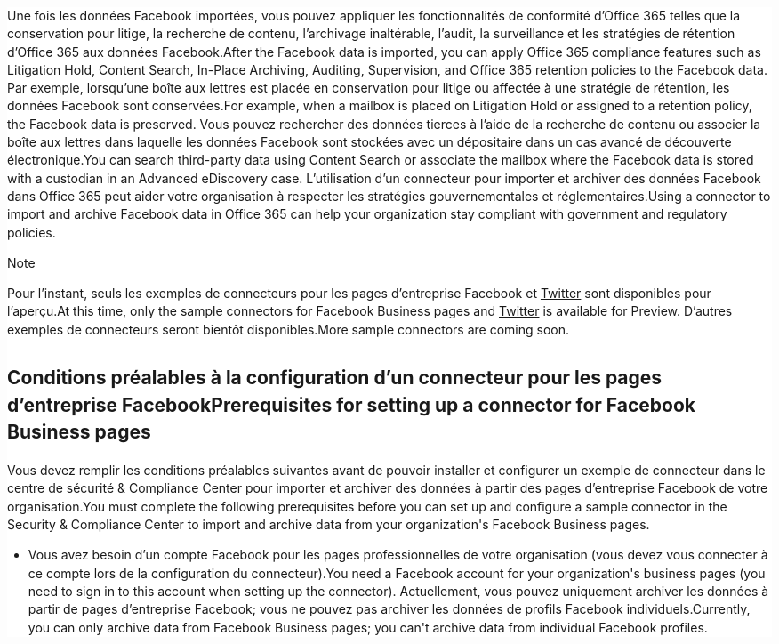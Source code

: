 <span data-ttu-id="a02e7-108">Une fois les données Facebook importées, vous pouvez appliquer les fonctionnalités de conformité d’Office 365 telles que la conservation pour litige, la recherche de contenu, l’archivage inaltérable, l’audit, la surveillance et les stratégies de rétention d’Office 365 aux données Facebook.</span><span class="sxs-lookup"><span data-stu-id="a02e7-108">After the Facebook data is imported, you can apply Office 365 compliance features such as Litigation Hold, Content Search, In-Place Archiving, Auditing, Supervision, and Office 365 retention policies to the Facebook data.</span></span> <span data-ttu-id="a02e7-109">Par exemple, lorsqu’une boîte aux lettres est placée en conservation pour litige ou affectée à une stratégie de rétention, les données Facebook sont conservées.</span><span class="sxs-lookup"><span data-stu-id="a02e7-109">For example, when a mailbox is placed on Litigation Hold or assigned to a retention policy, the Facebook data is preserved.</span></span> <span data-ttu-id="a02e7-110">Vous pouvez rechercher des données tierces à l’aide de la recherche de contenu ou associer la boîte aux lettres dans laquelle les données Facebook sont stockées avec un dépositaire dans un cas avancé de découverte électronique.</span><span class="sxs-lookup"><span data-stu-id="a02e7-110">You can search third-party data using Content Search or associate the mailbox where the Facebook data is stored with a custodian in an Advanced eDiscovery case.</span></span> <span data-ttu-id="a02e7-111">L’utilisation d’un connecteur pour importer et archiver des données Facebook dans Office 365 peut aider votre organisation à respecter les stratégies gouvernementales et réglementaires.</span><span class="sxs-lookup"><span data-stu-id="a02e7-111">Using a connector to import and archive Facebook data in Office 365 can help your organization stay compliant with government and regulatory policies.</span></span>

> [!NOTE]
> <span data-ttu-id="a02e7-112">Pour l’instant, seuls les exemples de connecteurs pour les pages d’entreprise Facebook et [Twitter](archive-twitter-data-with-sample-connector.md) sont disponibles pour l’aperçu.</span><span class="sxs-lookup"><span data-stu-id="a02e7-112">At this time, only the sample connectors for Facebook Business pages and [Twitter](archive-twitter-data-with-sample-connector.md) is available for Preview.</span></span> <span data-ttu-id="a02e7-113">D’autres exemples de connecteurs seront bientôt disponibles.</span><span class="sxs-lookup"><span data-stu-id="a02e7-113">More sample connectors are coming soon.</span></span>


## <a name="prerequisites-for-setting-up-a-connector-for-facebook-business-pages"></a><span data-ttu-id="a02e7-114">Conditions préalables à la configuration d’un connecteur pour les pages d’entreprise Facebook</span><span class="sxs-lookup"><span data-stu-id="a02e7-114">Prerequisites for setting up a connector for Facebook Business pages</span></span>

<span data-ttu-id="a02e7-115">Vous devez remplir les conditions préalables suivantes avant de pouvoir installer et configurer un exemple de connecteur dans le centre de sécurité & Compliance Center pour importer et archiver des données à partir des pages d’entreprise Facebook de votre organisation.</span><span class="sxs-lookup"><span data-stu-id="a02e7-115">You must complete the following prerequisites before you can set up and configure a sample connector in the Security & Compliance Center to import and archive data from your organization's Facebook Business pages.</span></span> 

- <span data-ttu-id="a02e7-116">Vous avez besoin d’un compte Facebook pour les pages professionnelles de votre organisation (vous devez vous connecter à ce compte lors de la configuration du connecteur).</span><span class="sxs-lookup"><span data-stu-id="a02e7-116">You need a Facebook account for your organization's business pages (you need to sign in to this account when setting up the connector).</span></span> <span data-ttu-id="a02e7-117">Actuellement, vous pouvez uniquement archiver les données à partir de pages d’entreprise Facebook; vous ne pouvez pas archiver les données de profils Facebook individuels.</span><span class="sxs-lookup"><span data-stu-id="a02e7-117">Currently, you can only archive data from Facebook Business pages; you can't archive data from individual Facebook profiles.</span></span>
